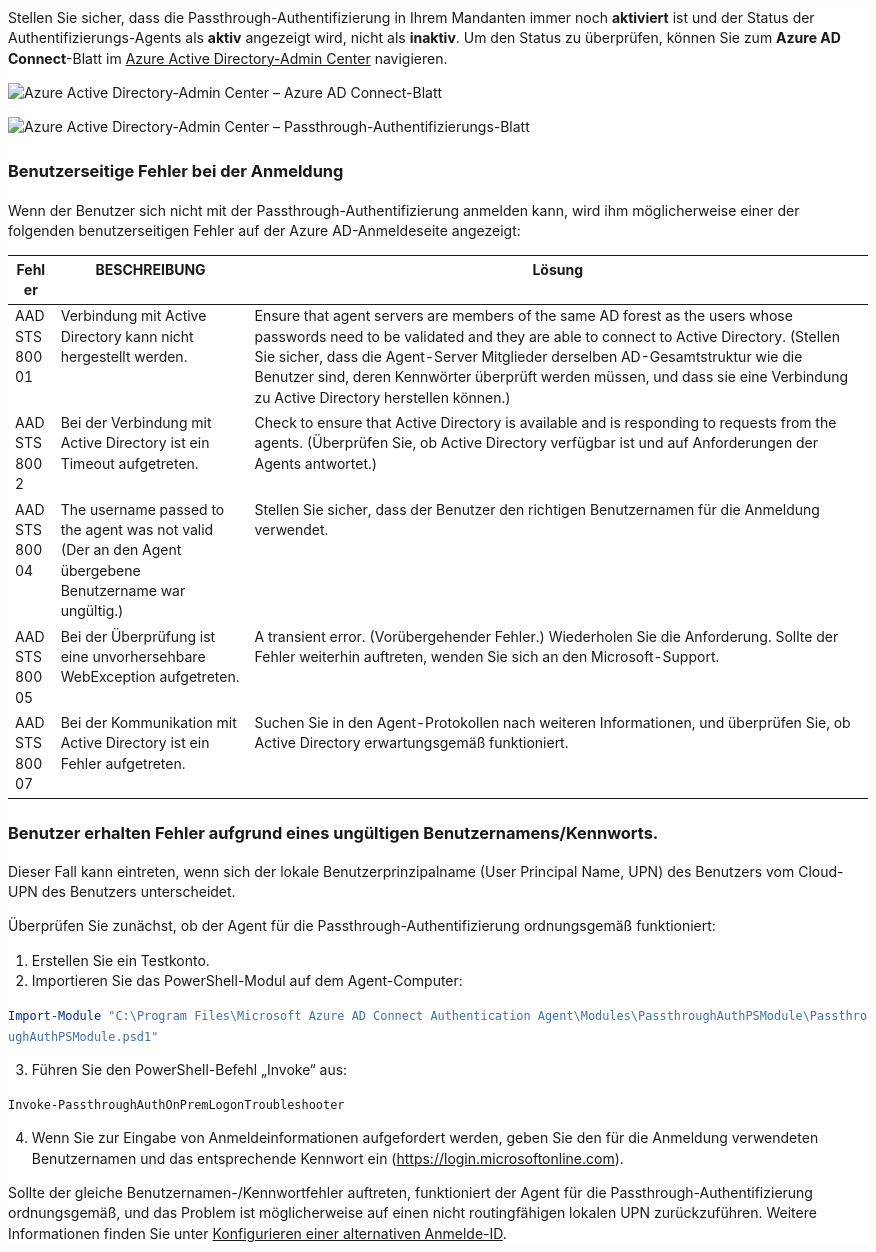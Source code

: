 Stellen Sie sicher, dass die Passthrough-Authentifizierung in Ihrem Mandanten immer noch **aktiviert** ist und der Status der Authentifizierungs-Agents als **aktiv** angezeigt wird, nicht als **inaktiv**. Um den Status zu überprüfen, können Sie zum **Azure AD Connect**-Blatt im [Azure Active Directory-Admin Center](https://aad.portal.azure.com/) navigieren.

![Azure Active Directory-Admin Center – Azure AD Connect-Blatt](./media/tshoot-connect-pass-through-authentication/pta7.png)

![Azure Active Directory-Admin Center – Passthrough-Authentifizierungs-Blatt](./media/tshoot-connect-pass-through-authentication/pta11.png)

### <a name="user-facing-sign-in-error-messages"></a>Benutzerseitige Fehler bei der Anmeldung

Wenn der Benutzer sich nicht mit der Passthrough-Authentifizierung anmelden kann, wird ihm möglicherweise einer der folgenden benutzerseitigen Fehler auf der Azure AD-Anmeldeseite angezeigt: 

|Fehler|BESCHREIBUNG|Lösung
| --- | --- | ---
|AADSTS80001|Verbindung mit Active Directory kann nicht hergestellt werden.|Ensure that agent servers are members of the same AD forest as the users whose passwords need to be validated and they are able to connect to Active Directory. (Stellen Sie sicher, dass die Agent-Server Mitglieder derselben AD-Gesamtstruktur wie die Benutzer sind, deren Kennwörter überprüft werden müssen, und dass sie eine Verbindung zu Active Directory herstellen können.)  
|AADSTS8002|Bei der Verbindung mit Active Directory ist ein Timeout aufgetreten.|Check to ensure that Active Directory is available and is responding to requests from the agents. (Überprüfen Sie, ob Active Directory verfügbar ist und auf Anforderungen der Agents antwortet.)
|AADSTS80004|The username passed to the agent was not valid (Der an den Agent übergebene Benutzername war ungültig.)|Stellen Sie sicher, dass der Benutzer den richtigen Benutzernamen für die Anmeldung verwendet.
|AADSTS80005|Bei der Überprüfung ist eine unvorhersehbare WebException aufgetreten.|A transient error. (Vorübergehender Fehler.) Wiederholen Sie die Anforderung. Sollte der Fehler weiterhin auftreten, wenden Sie sich an den Microsoft-Support.
|AADSTS80007|Bei der Kommunikation mit Active Directory ist ein Fehler aufgetreten.|Suchen Sie in den Agent-Protokollen nach weiteren Informationen, und überprüfen Sie, ob Active Directory erwartungsgemäß funktioniert.

### <a name="users-get-invalid-usernamepassword-error"></a>Benutzer erhalten Fehler aufgrund eines ungültigen Benutzernamens/Kennworts. 

Dieser Fall kann eintreten, wenn sich der lokale Benutzerprinzipalname (User Principal Name, UPN) des Benutzers vom Cloud-UPN des Benutzers unterscheidet.

Überprüfen Sie zunächst, ob der Agent für die Passthrough-Authentifizierung ordnungsgemäß funktioniert:


1. Erstellen Sie ein Testkonto.  
2. Importieren Sie das PowerShell-Modul auf dem Agent-Computer:
 
 ```powershell
 Import-Module "C:\Program Files\Microsoft Azure AD Connect Authentication Agent\Modules\PassthroughAuthPSModule\PassthroughAuthPSModule.psd1"
 ```
3. Führen Sie den PowerShell-Befehl „Invoke“ aus: 

 ```powershell
 Invoke-PassthroughAuthOnPremLogonTroubleshooter 
 ``` 
4. Wenn Sie zur Eingabe von Anmeldeinformationen aufgefordert werden, geben Sie den für die Anmeldung verwendeten Benutzernamen und das entsprechende Kennwort ein (https://login.microsoftonline.com).

Sollte der gleiche Benutzernamen-/Kennwortfehler auftreten, funktioniert der Agent für die Passthrough-Authentifizierung ordnungsgemäß, und das Problem ist möglicherweise auf einen nicht routingfähigen lokalen UPN zurückzuführen. Weitere Informationen finden Sie unter [Konfigurieren einer alternativen Anmelde-ID](/windows-server/identity/ad-fs/operations/configuring-alternate-login-id).
